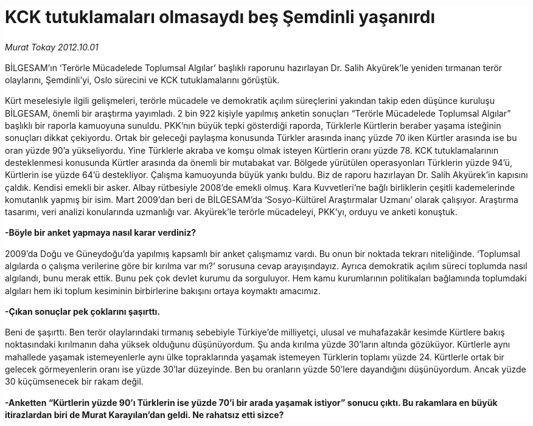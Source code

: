 # KCK tutuklamaları olmasaydı beş Şemdinli yaşanırdı

*Murat Tokay 2012.10.01*

<div class="news-detail-text-todays">
 <div>
 </div>
 <div>
 </div>
 <div id="newsSpot">
  <font class="detail-spot">
   BİLGESAM’ın ‘Terörle Mücadelede Toplumsal Algılar’ başlıklı raporunu hazırlayan Dr. Salih Akyürek’le yeniden tırmanan terör olaylarını, Şemdinli’yi, Oslo sürecini ve KCK tutuklamalarını görüştük.
  </font>
 </div>
 <div id="newsText">
  <font class="detail-text">
   <p>
    Kürt meselesiyle ilgili gelişmeleri, terörle mücadele ve demokratik açılım süreçlerini yakından takip eden düşünce kuruluşu BİLGESAM, önemli bir araştırma yayımladı. 2 bin 922 kişiyle yapılmış anketin sonuçları “Terörle Mücadelede Toplumsal Algılar” başlıklı bir raporla kamuoyuna sunuldu. PKK’nın büyük tepki gösterdiği raporda, Türklerle Kürtlerin beraber yaşama isteğinin sonuçları dikkat çekiyordu. Ortak bir geleceği paylaşma konusunda Türkler arasında inanç yüzde 70 iken Kürtler arasında ise bu oran yüzde 90’a yükseliyordu. Yine Türklerle akraba ve komşu olmak isteyen Kürtlerin oranı yüzde 78. KCK tutuklamalarının desteklenmesi konusunda Kürtler arasında da önemli bir mutabakat var. Bölgede yürütülen operasyonları Türklerin yüzde 94’ü, Kürtlerin ise yüzde 64’ü destekliyor. Çalışma kamuoyunda büyük yankı buldu. Biz de raporu hazırlayan Dr. Salih Akyürek’in kapısını çaldık. Kendisi emekli bir asker. Albay rütbesiyle 2008’de emekli olmuş. Kara Kuvvetleri’ne bağlı birliklerin çeşitli kademelerinde komutanlık yapmış bir isim. Mart 2009’dan beri de BİLGESAM’da ‘Sosyo-Kültürel Araştırmalar Uzmanı’ olarak çalışıyor. Araştırma tasarımı, veri analizi konularında uzmanlığı var. Akyürek’le terörle mücadeleyi, PKK’yı, orduyu ve anketi konuştuk.
   </p>
   <p>
    <strong>
     -Böyle bir anket yapmaya nasıl karar verdiniz?
    </strong>
   </p>
   <p>
    2009’da Doğu ve Güneydoğu’da yapılmış kapsamlı bir anket çalışmamız vardı. Bu onun bir noktada tekrarı niteliğinde. ‘Toplumsal algılarda o çalışma verilerine göre bir kırılma var mı?’ sorusuna cevap arayışındayız. Ayrıca demokratik açılım süreci toplumda nasıl algılandı, bunu merak ettik. Bunu pek çok devlet kurumu da sorguluyor. Hem kamu kurumlarının politikaları bağlamında toplumdaki algıları hem iki toplum kesiminin birbirlerine bakışını ortaya koymaktı amacımız.
   </p>
   <p>
    <strong>
     -Çıkan sonuçlar pek çoklarını şaşırttı.
    </strong>
   </p>
   <p>
    Beni de şaşırttı. Ben terör olaylarındaki tırmanış sebebiyle Türkiye’de milliyetçi, ulusal ve muhafazakâr kesimde Kürtlere bakış noktasındaki kırılmanın daha yüksek olduğunu düşünüyordum. Şu anda kırılma yüzde 30’ların altında gözüküyor. Kürtlerle aynı mahallede yaşamak istemeyenlerle aynı ülke topraklarında yaşamak istemeyen Türklerin toplamı yüzde 24. Kürtlerle ortak bir gelecek görmeyenlerin oranı ise yüzde 30’lar düzeyinde. Ben bu oranların yüzde 50’lere dayandığını düşünüyordum. Ancak yüzde 30 küçümsenecek bir rakam değil.
   </p>
   <p>
    <strong>
     -Anketten “Kürtlerin yüzde 90’ı Türklerin ise yüzde 70’i bir arada yaşamak istiyor” sonucu çıktı. Bu rakamlara en büyük itirazlardan biri de Murat Karayılan’dan geldi. Ne rahatsız etti sizce?
    </strong>
   </p>